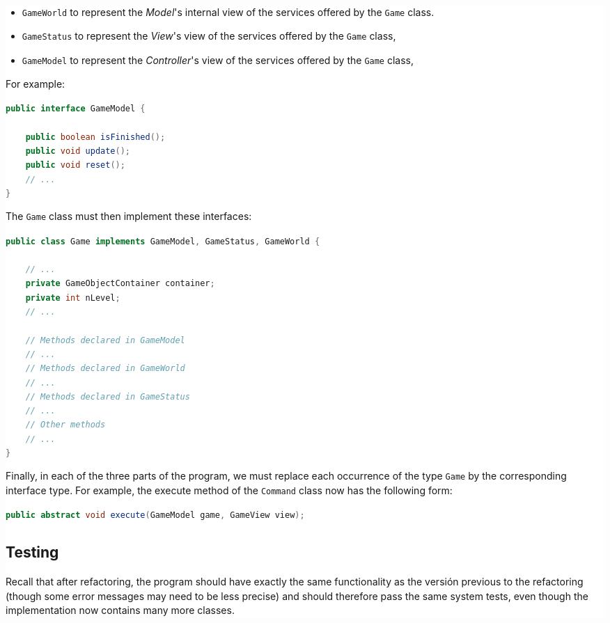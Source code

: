 - `GameWorld` to represent the *Model*'s internal view of the services offered by the `Game` class.

- `GameStatus` to represent the *View*'s view of the services offered by the `Game` class,

- `GameModel` to represent the *Controller*'s view of the services offered by the `Game` class,

For example:


```java
public interface GameModel {

	public boolean isFinished();
	public void update();
	public void reset();
	// ...
}
```

The `Game` class must then implement these interfaces:

```java
public class Game implements GameModel, GameStatus, GameWorld {

	// ... 
	private GameObjectContainer container;
	private int nLevel;
	// ...
	
	// Methods declared in GameModel
	// ...
	// Methods declared in GameWorld
	// ...
	// Methods declared in GameStatus
	// ...
	// Other methods
	// ...
}
```

Finally, in each of the three parts of the program, we must replace each occurrence of the type `Game` by the corresponding interface type. For example, the execute method of the `Command` class now has the following form:

```java
public abstract void execute(GameModel game, GameView view);
```

[^11]: **Design principles**: This is in accordance with the **I** of the **SOLID** design principles (the *Interface Segregation Principle*).

<a name="pruebas"></a>
## Testing

Recall that after refactoring, the program should have exactly the same functionality as the versión previous to the refactoring (though some
error messages may need to be less precise) and should therefore pass the same system tests, even though the implementation now contains many more classes.


[^1]: Refactoring means changing the structure of code (to improve it, presumably) without changing its functionality.
[^2]: You will study software design patterns in general, and this software
[^3]: Strictly speaking, we use a slightly-modified version of the *command pattern*,
[^4]: **Design principles**: Syntactic validity of the arguments should be checked in the parsing of the *Controller*
[^5]: **Design principles**: Fragile code is code which makes implicit assumptions about its
[^6]: **Design principles**: Already in Assignment 1, ensuring that the *Controller* MVC component did not
[^7]: **Design principles**: ensuring that `Game` and `GameObjectContainer` are high-level classes that do
[^8]: **Design principles**: This is in accordance with the DRY (*Don't Repeat Yourself*) design principle. 
[^9]: `ArrayList` is a class defined in the Java collections library. The classes of this library
[^10]: **Design principles**: This is in accordance with the design principle known as *Separation of Concerns* or,